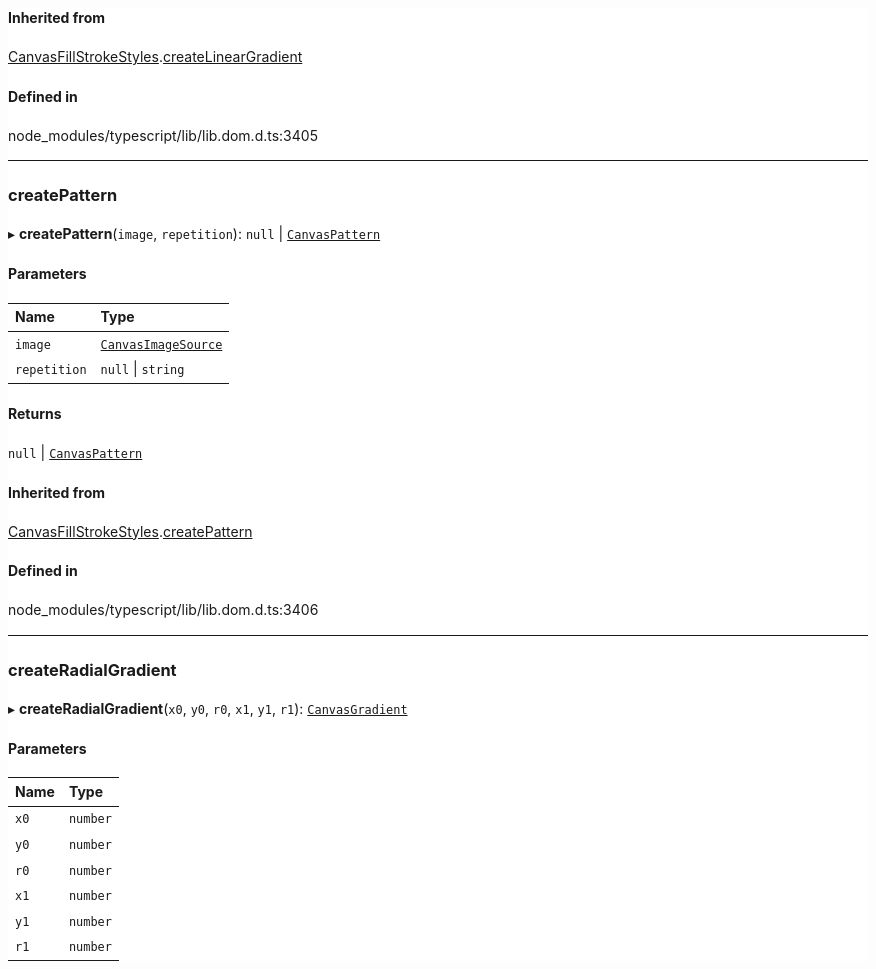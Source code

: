 #### Inherited from

[CanvasFillStrokeStyles](axes_lines._internal_.CanvasFillStrokeStyles.md).[createLinearGradient](axes_lines._internal_.CanvasFillStrokeStyles.md#createlineargradient)

#### Defined in

node_modules/typescript/lib/lib.dom.d.ts:3405

___

### createPattern

▸ **createPattern**(`image`, `repetition`): ``null`` \| [`CanvasPattern`](../modules/axes_lines._internal_.md#canvaspattern)

#### Parameters

| Name | Type |
| :------ | :------ |
| `image` | [`CanvasImageSource`](../modules/axes_lines._internal_.md#canvasimagesource) |
| `repetition` | ``null`` \| `string` |

#### Returns

``null`` \| [`CanvasPattern`](../modules/axes_lines._internal_.md#canvaspattern)

#### Inherited from

[CanvasFillStrokeStyles](axes_lines._internal_.CanvasFillStrokeStyles.md).[createPattern](axes_lines._internal_.CanvasFillStrokeStyles.md#createpattern)

#### Defined in

node_modules/typescript/lib/lib.dom.d.ts:3406

___

### createRadialGradient

▸ **createRadialGradient**(`x0`, `y0`, `r0`, `x1`, `y1`, `r1`): [`CanvasGradient`](../modules/axes_lines._internal_.md#canvasgradient)

#### Parameters

| Name | Type |
| :------ | :------ |
| `x0` | `number` |
| `y0` | `number` |
| `r0` | `number` |
| `x1` | `number` |
| `y1` | `number` |
| `r1` | `number` |
